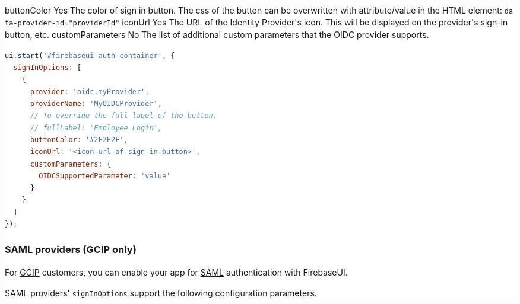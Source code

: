 <tr>
<td>buttonColor</td>
<td>Yes</td>
<td>
  The color of sign in button. The css of the button can be overwritten with
  attribute/value in the HTML element:
  <code>data-provider-id="providerId"</code>
</td>
</tr>
<tr>
<td>iconUrl</td>
<td>Yes</td>
<td>
  The URL of the Identity Provider's icon. This will be displayed on the
  provider's sign-in button, etc.
</td>
</tr>
<tr>
<td>customParameters</td>
<td>No</td>
<td>
  The list of additional custom parameters that the OIDC provider supports.
</td>
</tr>
</tbody>
</table>

```javascript
ui.start('#firebaseui-auth-container', {
  signInOptions: [
    {
      provider: 'oidc.myProvider',
      providerName: 'MyOIDCProvider',
      // To override the full label of the button.
      // fullLabel: 'Employee Login',
      buttonColor: '#2F2F2F',
      iconUrl: '<icon-url-of-sign-in-button>',
      customParameters: {
        OIDCSupportedParameter: 'value'
      }
    }
  ]
});
```

### SAML providers (GCIP only)

For [GCIP](https://cloud.google.com/identity-cp) customers, you can enable your
app for
[SAML](https://cloud.google.com/identity-cp/docs/how-to-enable-application-for-saml)
authentication with FirebaseUI.

SAML providers' `signInOptions` support the following configuration parameters.
